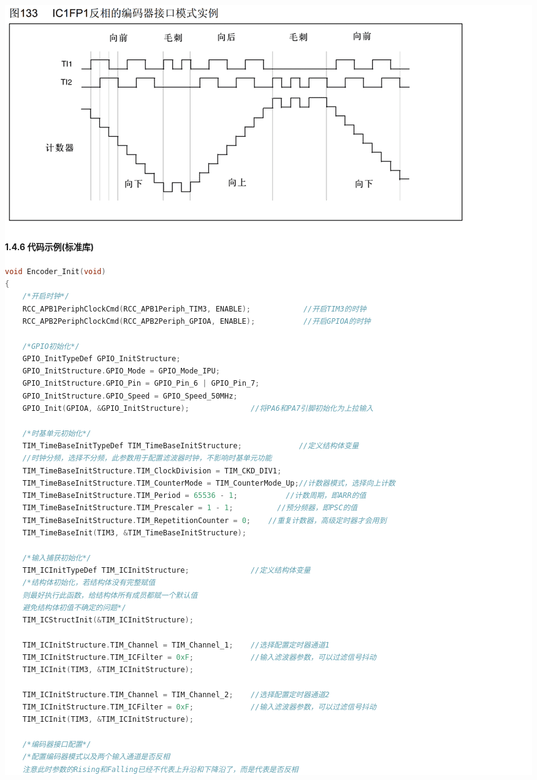 ![1705736511255](Timer/1705736511255.png)

#### 1.4.6 代码示例(标准库)

```c
void Encoder_Init(void)
{
	/*开启时钟*/
	RCC_APB1PeriphClockCmd(RCC_APB1Periph_TIM3, ENABLE);			//开启TIM3的时钟
	RCC_APB2PeriphClockCmd(RCC_APB2Periph_GPIOA, ENABLE);			//开启GPIOA的时钟
	
	/*GPIO初始化*/
	GPIO_InitTypeDef GPIO_InitStructure;
	GPIO_InitStructure.GPIO_Mode = GPIO_Mode_IPU;
	GPIO_InitStructure.GPIO_Pin = GPIO_Pin_6 | GPIO_Pin_7;
	GPIO_InitStructure.GPIO_Speed = GPIO_Speed_50MHz;
	GPIO_Init(GPIOA, &GPIO_InitStructure);				//将PA6和PA7引脚初始化为上拉输入
	
	/*时基单元初始化*/
	TIM_TimeBaseInitTypeDef TIM_TimeBaseInitStructure;			   //定义结构体变量
    //时钟分频，选择不分频，此参数用于配置滤波器时钟，不影响时基单元功能
	TIM_TimeBaseInitStructure.TIM_ClockDivision = TIM_CKD_DIV1;    
	TIM_TimeBaseInitStructure.TIM_CounterMode = TIM_CounterMode_Up;//计数器模式，选择向上计数
	TIM_TimeBaseInitStructure.TIM_Period = 65536 - 1;           //计数周期，即ARR的值
	TIM_TimeBaseInitStructure.TIM_Prescaler = 1 - 1;          //预分频器，即PSC的值
	TIM_TimeBaseInitStructure.TIM_RepetitionCounter = 0;    //重复计数器，高级定时器才会用到
	TIM_TimeBaseInit(TIM3, &TIM_TimeBaseInitStructure);      
	
	/*输入捕获初始化*/
	TIM_ICInitTypeDef TIM_ICInitStructure;				//定义结构体变量
    /*结构体初始化，若结构体没有完整赋值
    则最好执行此函数，给结构体所有成员都赋一个默认值
    避免结构体初值不确定的问题*/
	TIM_ICStructInit(&TIM_ICInitStructure);

	TIM_ICInitStructure.TIM_Channel = TIM_Channel_1;	//选择配置定时器通道1
	TIM_ICInitStructure.TIM_ICFilter = 0xF;				//输入滤波器参数，可以过滤信号抖动
	TIM_ICInit(TIM3, &TIM_ICInitStructure);			
    
	TIM_ICInitStructure.TIM_Channel = TIM_Channel_2;	//选择配置定时器通道2
	TIM_ICInitStructure.TIM_ICFilter = 0xF;				//输入滤波器参数，可以过滤信号抖动
	TIM_ICInit(TIM3, &TIM_ICInitStructure);							
	
	/*编码器接口配置*/
    /*配置编码器模式以及两个输入通道是否反相
	注意此时参数的Rising和Falling已经不代表上升沿和下降沿了，而是代表是否反相
```